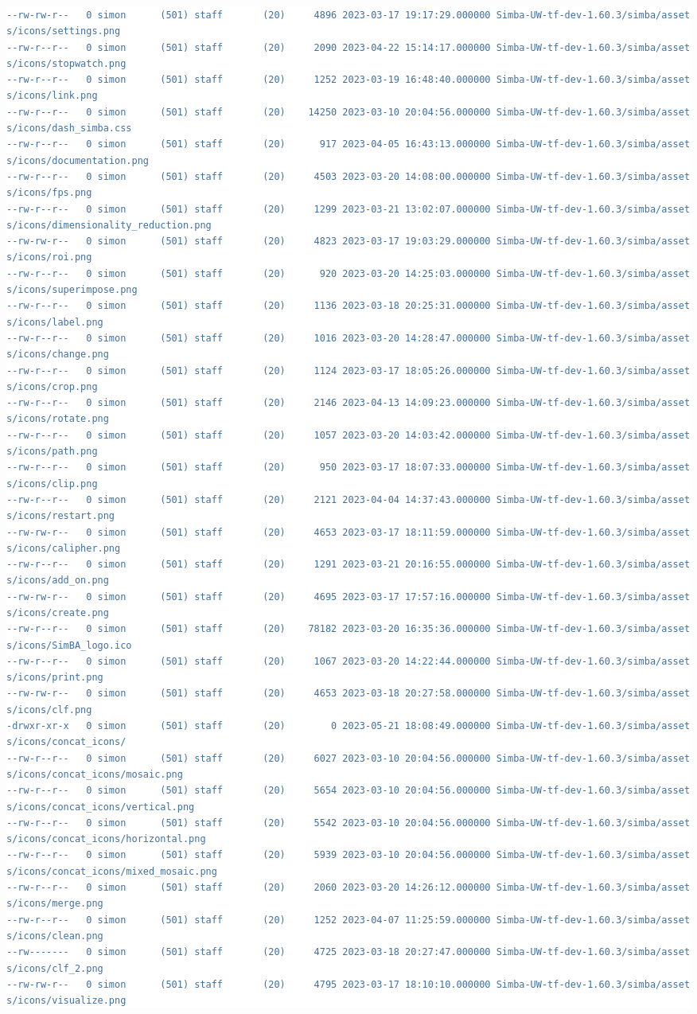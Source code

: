 ```diff
--rw-rw-r--   0 simon      (501) staff       (20)     4896 2023-03-17 19:17:29.000000 Simba-UW-tf-dev-1.60.3/simba/assets/icons/settings.png
--rw-r--r--   0 simon      (501) staff       (20)     2090 2023-04-22 15:14:17.000000 Simba-UW-tf-dev-1.60.3/simba/assets/icons/stopwatch.png
--rw-r--r--   0 simon      (501) staff       (20)     1252 2023-03-19 16:48:40.000000 Simba-UW-tf-dev-1.60.3/simba/assets/icons/link.png
--rw-r--r--   0 simon      (501) staff       (20)    14250 2023-03-10 20:04:56.000000 Simba-UW-tf-dev-1.60.3/simba/assets/icons/dash_simba.css
--rw-r--r--   0 simon      (501) staff       (20)      917 2023-04-05 16:43:13.000000 Simba-UW-tf-dev-1.60.3/simba/assets/icons/documentation.png
--rw-r--r--   0 simon      (501) staff       (20)     4503 2023-03-20 14:08:00.000000 Simba-UW-tf-dev-1.60.3/simba/assets/icons/fps.png
--rw-r--r--   0 simon      (501) staff       (20)     1299 2023-03-21 13:02:07.000000 Simba-UW-tf-dev-1.60.3/simba/assets/icons/dimensionality_reduction.png
--rw-rw-r--   0 simon      (501) staff       (20)     4823 2023-03-17 19:03:29.000000 Simba-UW-tf-dev-1.60.3/simba/assets/icons/roi.png
--rw-r--r--   0 simon      (501) staff       (20)      920 2023-03-20 14:25:03.000000 Simba-UW-tf-dev-1.60.3/simba/assets/icons/superimpose.png
--rw-r--r--   0 simon      (501) staff       (20)     1136 2023-03-18 20:25:31.000000 Simba-UW-tf-dev-1.60.3/simba/assets/icons/label.png
--rw-r--r--   0 simon      (501) staff       (20)     1016 2023-03-20 14:28:47.000000 Simba-UW-tf-dev-1.60.3/simba/assets/icons/change.png
--rw-r--r--   0 simon      (501) staff       (20)     1124 2023-03-17 18:05:26.000000 Simba-UW-tf-dev-1.60.3/simba/assets/icons/crop.png
--rw-r--r--   0 simon      (501) staff       (20)     2146 2023-04-13 14:09:23.000000 Simba-UW-tf-dev-1.60.3/simba/assets/icons/rotate.png
--rw-r--r--   0 simon      (501) staff       (20)     1057 2023-03-20 14:03:42.000000 Simba-UW-tf-dev-1.60.3/simba/assets/icons/path.png
--rw-r--r--   0 simon      (501) staff       (20)      950 2023-03-17 18:07:33.000000 Simba-UW-tf-dev-1.60.3/simba/assets/icons/clip.png
--rw-r--r--   0 simon      (501) staff       (20)     2121 2023-04-04 14:37:43.000000 Simba-UW-tf-dev-1.60.3/simba/assets/icons/restart.png
--rw-rw-r--   0 simon      (501) staff       (20)     4653 2023-03-17 18:11:59.000000 Simba-UW-tf-dev-1.60.3/simba/assets/icons/calipher.png
--rw-r--r--   0 simon      (501) staff       (20)     1291 2023-03-21 20:16:55.000000 Simba-UW-tf-dev-1.60.3/simba/assets/icons/add_on.png
--rw-rw-r--   0 simon      (501) staff       (20)     4695 2023-03-17 17:57:16.000000 Simba-UW-tf-dev-1.60.3/simba/assets/icons/create.png
--rw-r--r--   0 simon      (501) staff       (20)    78182 2023-03-20 16:35:36.000000 Simba-UW-tf-dev-1.60.3/simba/assets/icons/SimBA_logo.ico
--rw-r--r--   0 simon      (501) staff       (20)     1067 2023-03-20 14:22:44.000000 Simba-UW-tf-dev-1.60.3/simba/assets/icons/print.png
--rw-rw-r--   0 simon      (501) staff       (20)     4653 2023-03-18 20:27:58.000000 Simba-UW-tf-dev-1.60.3/simba/assets/icons/clf.png
-drwxr-xr-x   0 simon      (501) staff       (20)        0 2023-05-21 18:08:49.000000 Simba-UW-tf-dev-1.60.3/simba/assets/icons/concat_icons/
--rw-r--r--   0 simon      (501) staff       (20)     6027 2023-03-10 20:04:56.000000 Simba-UW-tf-dev-1.60.3/simba/assets/icons/concat_icons/mosaic.png
--rw-r--r--   0 simon      (501) staff       (20)     5654 2023-03-10 20:04:56.000000 Simba-UW-tf-dev-1.60.3/simba/assets/icons/concat_icons/vertical.png
--rw-r--r--   0 simon      (501) staff       (20)     5542 2023-03-10 20:04:56.000000 Simba-UW-tf-dev-1.60.3/simba/assets/icons/concat_icons/horizontal.png
--rw-r--r--   0 simon      (501) staff       (20)     5939 2023-03-10 20:04:56.000000 Simba-UW-tf-dev-1.60.3/simba/assets/icons/concat_icons/mixed_mosaic.png
--rw-r--r--   0 simon      (501) staff       (20)     2060 2023-03-20 14:26:12.000000 Simba-UW-tf-dev-1.60.3/simba/assets/icons/merge.png
--rw-r--r--   0 simon      (501) staff       (20)     1252 2023-04-07 11:25:59.000000 Simba-UW-tf-dev-1.60.3/simba/assets/icons/clean.png
--rw-------   0 simon      (501) staff       (20)     4725 2023-03-18 20:27:47.000000 Simba-UW-tf-dev-1.60.3/simba/assets/icons/clf_2.png
--rw-rw-r--   0 simon      (501) staff       (20)     4795 2023-03-17 18:10:10.000000 Simba-UW-tf-dev-1.60.3/simba/assets/icons/visualize.png
```